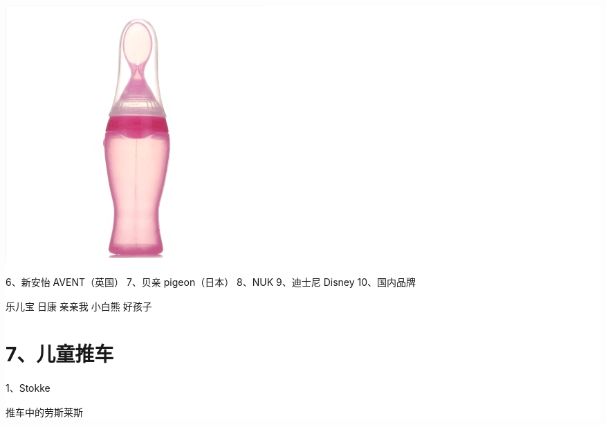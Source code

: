 ![munchkin](munchkin-1.png)

6、新安怡 AVENT（英国）
7、贝亲 pigeon（日本）
8、NUK
9、迪士尼 Disney
10、国内品牌

乐儿宝 日康 亲亲我 小白熊 好孩子

# 7、儿童推车

1、Stokke  

推车中的劳斯莱斯
